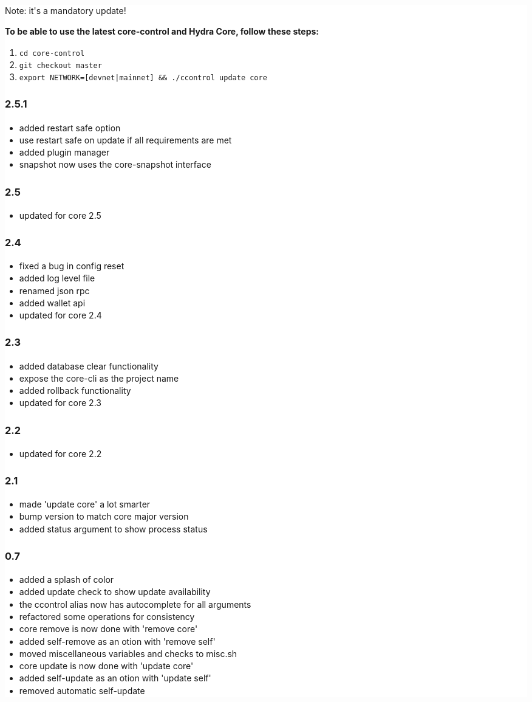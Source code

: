 Note: it's a mandatory update!

**To be able to use the latest core-control and Hydra Core, follow these steps:**

1. `cd core-control`
1. `git checkout master`
1. `export NETWORK=[devnet|mainnet] && ./ccontrol update core`

### 2.5.1

- added restart safe option
- use restart safe on update if all requirements are met
- added plugin manager
- snapshot now uses the core-snapshot interface

### 2.5

- updated for core 2.5

### 2.4

- fixed a bug in config reset
- added log level file
- renamed json rpc
- added wallet api
- updated for core 2.4

### 2.3

- added database clear functionality
- expose the core-cli as the project name
- added rollback functionality
- updated for core 2.3

### 2.2

- updated for core 2.2

### 2.1

- made 'update core' a lot smarter
- bump version to match core major version
- added status argument to show process status

### 0.7

- added a splash of color
- added update check to show update availability
- the ccontrol alias now has autocomplete for all arguments
- refactored some operations for consistency
- core remove is now done with 'remove core'
- added self-remove as an otion with 'remove self'
- moved miscellaneous variables and checks to misc.sh
- core update is now done with 'update core'
- added self-update as an otion with 'update self'
- removed automatic self-update
